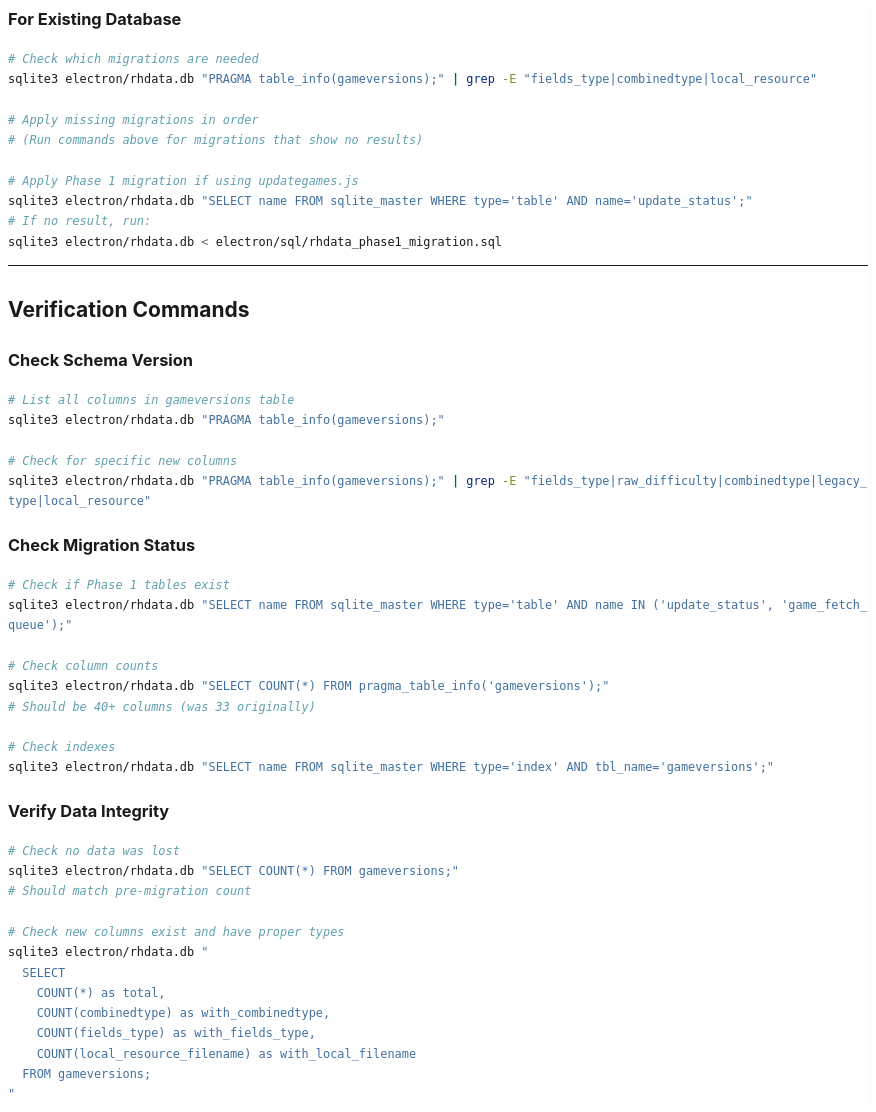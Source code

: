 ### For Existing Database

```bash
# Check which migrations are needed
sqlite3 electron/rhdata.db "PRAGMA table_info(gameversions);" | grep -E "fields_type|combinedtype|local_resource"

# Apply missing migrations in order
# (Run commands above for migrations that show no results)

# Apply Phase 1 migration if using updategames.js
sqlite3 electron/rhdata.db "SELECT name FROM sqlite_master WHERE type='table' AND name='update_status';"
# If no result, run:
sqlite3 electron/rhdata.db < electron/sql/rhdata_phase1_migration.sql
```

---

## Verification Commands

### Check Schema Version

```bash
# List all columns in gameversions table
sqlite3 electron/rhdata.db "PRAGMA table_info(gameversions);"

# Check for specific new columns
sqlite3 electron/rhdata.db "PRAGMA table_info(gameversions);" | grep -E "fields_type|raw_difficulty|combinedtype|legacy_type|local_resource"
```

### Check Migration Status

```bash
# Check if Phase 1 tables exist
sqlite3 electron/rhdata.db "SELECT name FROM sqlite_master WHERE type='table' AND name IN ('update_status', 'game_fetch_queue');"

# Check column counts
sqlite3 electron/rhdata.db "SELECT COUNT(*) FROM pragma_table_info('gameversions');"
# Should be 40+ columns (was 33 originally)

# Check indexes
sqlite3 electron/rhdata.db "SELECT name FROM sqlite_master WHERE type='index' AND tbl_name='gameversions';"
```

### Verify Data Integrity

```bash
# Check no data was lost
sqlite3 electron/rhdata.db "SELECT COUNT(*) FROM gameversions;"
# Should match pre-migration count

# Check new columns exist and have proper types
sqlite3 electron/rhdata.db "
  SELECT 
    COUNT(*) as total,
    COUNT(combinedtype) as with_combinedtype,
    COUNT(fields_type) as with_fields_type,
    COUNT(local_resource_filename) as with_local_filename
  FROM gameversions;
"
```
